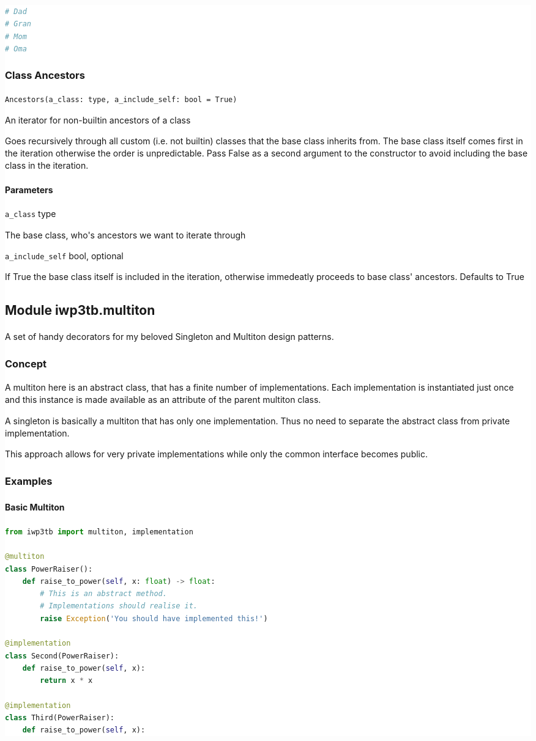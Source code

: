 ```python
# Dad
# Gran
# Mom
# Oma
```

### Class Ancestors

`Ancestors(a_class: type, a_include_self: bool = True)`

An iterator for non-builtin ancestors of a class

Goes recursively through all custom (i.e. not builtin) classes that
the base class inherits from. The base class itself comes first in the 
iteration otherwise the order is unpredictable. Pass False as a second 
argument to the constructor to avoid including the base class in the 
iteration.
#### Parameters
```a_class``` type

The base class, who's ancestors we want to iterate through

```a_include_self``` bool, optional

If True the base class itself is included in the iteration,
otherwise immedeatly proceeds to base class' ancestors. Defaults
to True

## Module iwp3tb.multiton

A set of handy decorators for my beloved Singleton and Multiton design patterns.
### Concept
A multiton here is an abstract class, that has a finite number of 
implementations. Each implementation is instantiated just once and this
instance is made available as an attribute of the parent multiton 
class.

A singleton is basically a multiton that has only one implementation. 
Thus no need to separate the abstract class from private 
implementation.

This approach allows for very private implementations while 
only the common interface becomes public.
### Examples
#### Basic Multiton

```python
from iwp3tb import multiton, implementation

@multiton
class PowerRaiser():
    def raise_to_power(self, x: float) -> float:
        # This is an abstract method.
        # Implementations should realise it.
        raise Exception('You should have implemented this!')

@implementation
class Second(PowerRaiser):
    def raise_to_power(self, x):
        return x * x

@implementation
class Third(PowerRaiser):
    def raise_to_power(self, x):
```